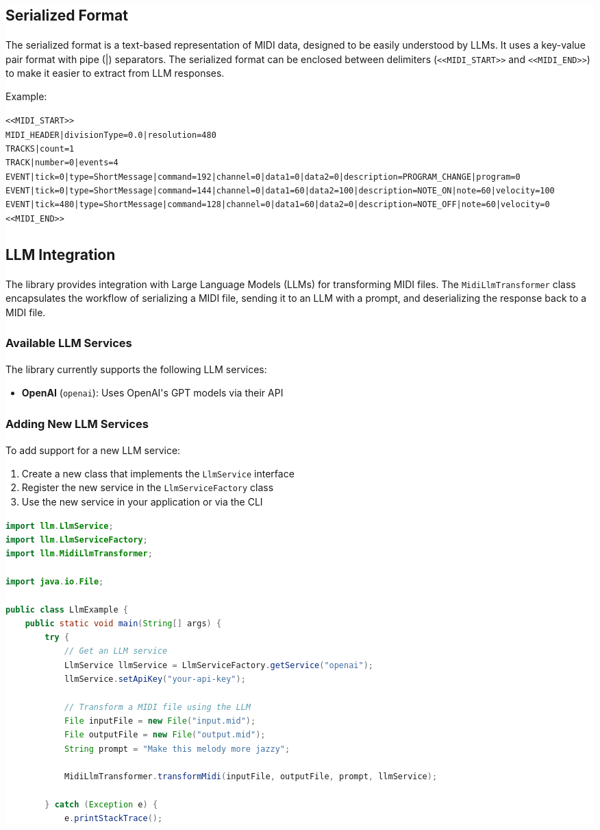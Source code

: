 ## Serialized Format

The serialized format is a text-based representation of MIDI data, designed to be easily understood by LLMs. It uses a key-value pair format with pipe (|) separators. The serialized format can be enclosed between delimiters (`<<MIDI_START>>` and `<<MIDI_END>>`) to make it easier to extract from LLM responses.

Example:
```
<<MIDI_START>>
MIDI_HEADER|divisionType=0.0|resolution=480
TRACKS|count=1
TRACK|number=0|events=4
EVENT|tick=0|type=ShortMessage|command=192|channel=0|data1=0|data2=0|description=PROGRAM_CHANGE|program=0
EVENT|tick=0|type=ShortMessage|command=144|channel=0|data1=60|data2=100|description=NOTE_ON|note=60|velocity=100
EVENT|tick=480|type=ShortMessage|command=128|channel=0|data1=60|data2=0|description=NOTE_OFF|note=60|velocity=0
<<MIDI_END>>
```

## LLM Integration

The library provides integration with Large Language Models (LLMs) for transforming MIDI files. The `MidiLlmTransformer` class encapsulates the workflow of serializing a MIDI file, sending it to an LLM with a prompt, and deserializing the response back to a MIDI file.

### Available LLM Services

The library currently supports the following LLM services:

- **OpenAI** (`openai`): Uses OpenAI's GPT models via their API

### Adding New LLM Services

To add support for a new LLM service:

1. Create a new class that implements the `LlmService` interface
2. Register the new service in the `LlmServiceFactory` class
3. Use the new service in your application or via the CLI

```java
import llm.LlmService;
import llm.LlmServiceFactory;
import llm.MidiLlmTransformer;

import java.io.File;

public class LlmExample {
    public static void main(String[] args) {
        try {
            // Get an LLM service
            LlmService llmService = LlmServiceFactory.getService("openai");
            llmService.setApiKey("your-api-key");

            // Transform a MIDI file using the LLM
            File inputFile = new File("input.mid");
            File outputFile = new File("output.mid");
            String prompt = "Make this melody more jazzy";

            MidiLlmTransformer.transformMidi(inputFile, outputFile, prompt, llmService);

        } catch (Exception e) {
            e.printStackTrace();
```